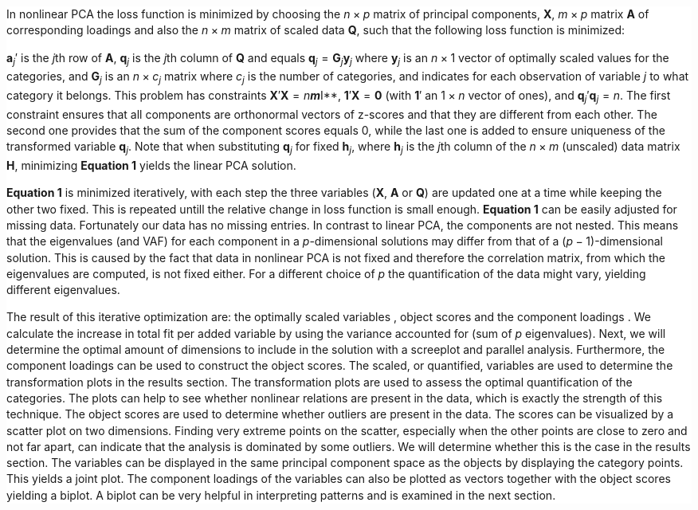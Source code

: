 In nonlinear PCA the loss function is minimized by choosing the
*n* × *p* matrix of principal components, **X**, *m* × *p* matrix **A**
of corresponding loadings and also the *n* × *m* matrix of scaled data
**Q**, such that the following loss function is minimized:

**a**<sub>*j*</sub>′ is the *j*th row of **A**, **q**<sub>*j*</sub> is
the *j*th column of **Q** and equals
**q**<sub>*j*</sub> = **G**<sub>*j*</sub>**y**<sub>*j*</sub> where
**y**<sub>*j*</sub> is an *n* × 1 vector of optimally scaled values for
the categories, and **G**<sub>*j*</sub> is an *n* × *c*<sub>*j*</sub>
matrix where *c*<sub>*j*</sub> is the number of categories, and
indicates for each observation of variable *j* to what category it
belongs. This problem has constraints **X**′**X** = *n**m***I**,
**1**′**X** = **0** (with **1**′ an 1 × *n* vector of ones), and
**q**<sub>*j*</sub>′**q**<sub>*j*</sub> = *n*. The first constraint
ensures that all components are orthonormal vectors of z-scores and that
they are different from each other. The second one provides that the sum
of the component scores equals 0, while the last one is added to ensure
uniqueness of the transformed variable **q**<sub>*j*</sub>. Note that
when substituting **q**<sub>*j*</sub> for fixed **h**<sub>*j*</sub>,
where **h**<sub>*j*</sub> is the *j*th column of the *n* × *m*
(unscaled) data matrix **H**, minimizing **Equation 1** yields the
linear PCA solution.

**Equation 1** is minimized iteratively, with each step the three
variables (**X**, **A** or **Q**) are updated one at a time while
keeping the other two fixed. This is repeated untill the relative change
in loss function is small enough. **Equation 1** can be easily adjusted
for missing data. Fortunately our data has no missing entries. In
contrast to linear PCA, the components are not nested. This means that
the eigenvalues (and VAF) for each component in a *p*-dimensional
solutions may differ from that of a (*p* − 1)-dimensional solution. This
is caused by the fact that data in nonlinear PCA is not fixed and
therefore the correlation matrix, from which the eigenvalues are
computed, is not fixed either. For a different choice of *p* the
quantification of the data might vary, yielding different eigenvalues.

The result of this iterative optimization are: the optimally scaled
variables , object scores and the component loadings . We calculate the
increase in total fit per added variable by using the variance accounted
for (sum of *p* eigenvalues). Next, we will determine the optimal amount
of dimensions to include in the solution with a screeplot and parallel
analysis. Furthermore, the component loadings can be used to construct
the object scores. The scaled, or quantified, variables are used to
determine the transformation plots in the results section. The
transformation plots are used to assess the optimal quantification of
the categories. The plots can help to see whether nonlinear relations
are present in the data, which is exactly the strength of this
technique. The object scores are used to determine whether outliers are
present in the data. The scores can be visualized by a scatter plot on
two dimensions. Finding very extreme points on the scatter, especially
when the other points are close to zero and not far apart, can indicate
that the analysis is dominated by some outliers. We will determine
whether this is the case in the results section. The variables can be
displayed in the same principal component space as the objects by
displaying the category points. This yields a joint plot. The component
loadings of the variables can also be plotted as vectors together with
the object scores yielding a biplot. A biplot can be very helpful in
interpreting patterns and is examined in the next section.
